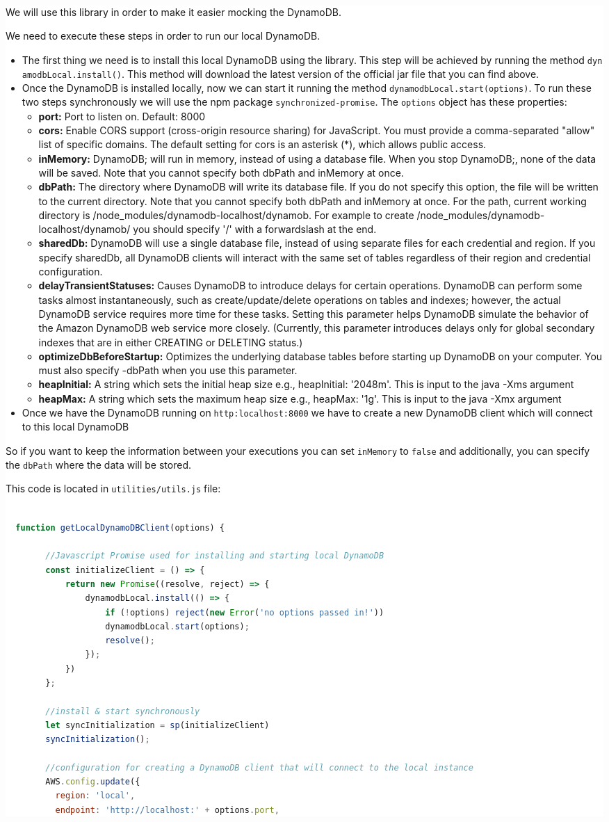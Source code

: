 We will use this library in order to make it easier mocking the DynamoDB.

We need to execute these steps in order to run our local DynamoDB.
* The first thing we need is to install this local DynamoDB using the library. This step will be achieved by running the method `dynamodbLocal.install()`. This method will download the latest version of the official jar file that you can find above.
* Once the DynamoDB is installed locally, now we can start it running the method `dynamodbLocal.start(options)`. To run these two steps synchronously we will use the npm package `synchronized-promise`. The `options` object has these properties:
  * **port:** Port to listen on. Default: 8000
  * **cors:**  Enable CORS support (cross-origin resource sharing) for JavaScript. You must provide a comma-separated "allow" list of specific domains. The default setting for cors is an asterisk (*), which allows public access.
  * **inMemory:** DynamoDB; will run in memory, instead of using a database file. When you stop DynamoDB;, none of the data will be saved. Note that you cannot specify both dbPath and inMemory at once. 
  * **dbPath:** The directory where DynamoDB will write its database file. If you do not specify this option, the file will be written to the current directory. Note that you cannot specify both dbPath and inMemory at once. For the path, current working directory is <projectroot>/node_modules/dynamodb-localhost/dynamob. For example to create <projectroot>/node_modules/dynamodb-localhost/dynamob/<mypath> you should specify '<mypath>/' with a forwardslash at the end. 
  * **sharedDb:** DynamoDB will use a single database file, instead of using separate files for each credential and region. If you specify sharedDb, all DynamoDB clients will interact with the same set of tables regardless of their region and credential configuration.
  * **delayTransientStatuses:** Causes DynamoDB to introduce delays for certain operations. DynamoDB can perform some tasks almost instantaneously, such as create/update/delete operations on tables and indexes; however, the actual DynamoDB service requires more time for these tasks. Setting this parameter helps DynamoDB simulate the behavior of the Amazon DynamoDB web service more closely. (Currently, this parameter introduces delays only for global secondary indexes that are in either CREATING or DELETING status.)
  * **optimizeDbBeforeStartup:** Optimizes the underlying database tables before starting up DynamoDB on your computer. You must also specify -dbPath when you use this parameter.
  * **heapInitial:** A string which sets the initial heap size e.g., heapInitial: '2048m'. This is input to the java -Xms argument 
  * **heapMax:**  A string which sets the maximum heap size e.g., heapMax: '1g'. This is input to the java -Xmx argument
* Once we have the DynamoDB running on `http:localhost:8000` we have to create a new DynamoDB client which will connect to this local DynamoDB

So if you want to keep the information between your executions you can set `inMemory` to `false` and additionally, you can specify the `dbPath` where the data will be stored.

This code is located in `utilities/utils.js` file:

```javascript

  function getLocalDynamoDBClient(options) {

        //Javascript Promise used for installing and starting local DynamoDB
        const initializeClient = () => {
            return new Promise((resolve, reject) => {
                dynamodbLocal.install(() => {
                    if (!options) reject(new Error('no options passed in!'))
                    dynamodbLocal.start(options);
                    resolve();
                });    
            })
        };

        //install & start synchronously
        let syncInitialization = sp(initializeClient)
        syncInitialization();

        //configuration for creating a DynamoDB client that will connect to the local instance
        AWS.config.update({
          region: 'local',
          endpoint: 'http://localhost:' + options.port,
```